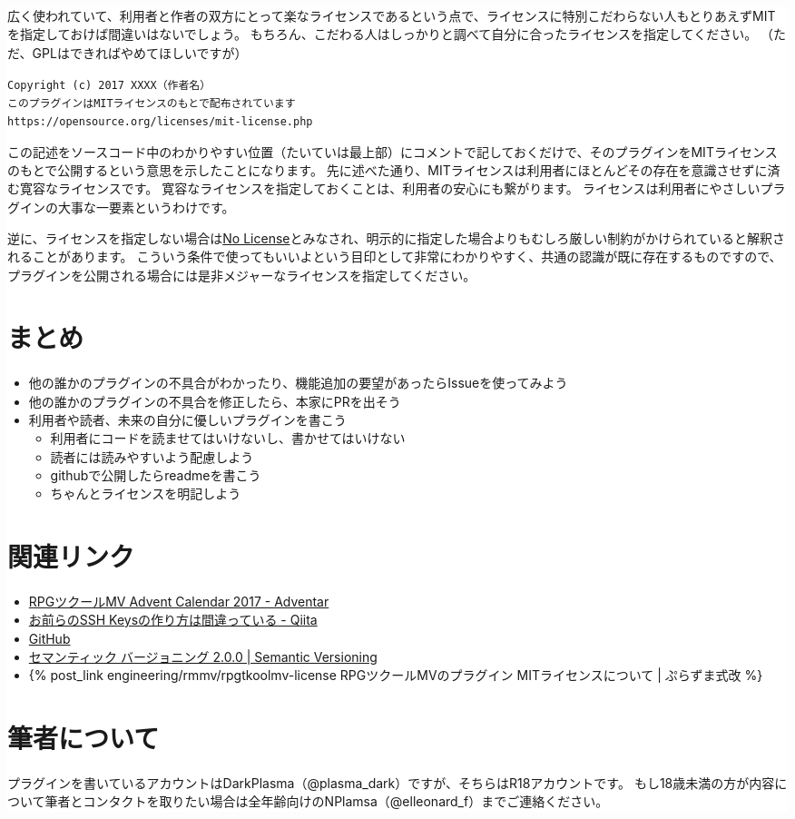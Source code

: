 広く使われていて、利用者と作者の双方にとって楽なライセンスであるという点で、ライセンスに特別こだわらない人もとりあえずMITを指定しておけば間違いはないでしょう。
もちろん、こだわる人はしっかりと調べて自分に合ったライセンスを指定してください。
（ただ、GPLはできればやめてほしいですが）

```
Copyright (c) 2017 XXXX（作者名）
このプラグインはMITライセンスのもとで配布されています
https://opensource.org/licenses/mit-license.php
```

この記述をソースコード中のわかりやすい位置（たいていは最上部）にコメントで記しておくだけで、そのプラグインをMITライセンスのもとで公開するという意思を示したことになります。
先に述べた通り、MITライセンスは利用者にほとんどその存在を意識させずに済む寛容なライセンスです。
寛容なライセンスを指定しておくことは、利用者の安心にも繋がります。
ライセンスは利用者にやさしいプラグインの大事な一要素というわけです。

逆に、ライセンスを指定しない場合は[No License](https://choosealicense.com/no-license/)とみなされ、明示的に指定した場合よりもむしろ厳しい制約がかけられていると解釈されることがあります。
こういう条件で使ってもいいよという目印として非常にわかりやすく、共通の認識が既に存在するものですので、プラグインを公開される場合には是非メジャーなライセンスを指定してください。

# まとめ

* 他の誰かのプラグインの不具合がわかったり、機能追加の要望があったらIssueを使ってみよう
* 他の誰かのプラグインの不具合を修正したら、本家にPRを出そう
* 利用者や読者、未来の自分に優しいプラグインを書こう
  * 利用者にコードを読ませてはいけないし、書かせてはいけない
  * 読者には読みやすいよう配慮しよう
  * githubで公開したらreadmeを書こう
  * ちゃんとライセンスを明記しよう

# 関連リンク

* [RPGツクールMV Advent Calendar 2017 - Adventar](https://adventar.org/calendars/2288)
* [お前らのSSH Keysの作り方は間違っている - Qiita](https://qiita.com/suthio/items/2760e4cff0e185fe2db9)
* [GitHub](https://github.com/)
* [セマンティック バージョニング 2.0.0 | Semantic Versioning](http://semver.org/lang/ja/)
* {% post_link engineering/rmmv/rpgtkoolmv-license RPGツクールMVのプラグイン MITライセンスについて | ぷらずま式改 %}

# 筆者について

プラグインを書いているアカウントはDarkPlasma（@plasma_dark）ですが、そちらはR18アカウントです。
もし18歳未満の方が内容について筆者とコンタクトを取りたい場合は全年齢向けのNPlamsa（@elleonard_f）までご連絡ください。
